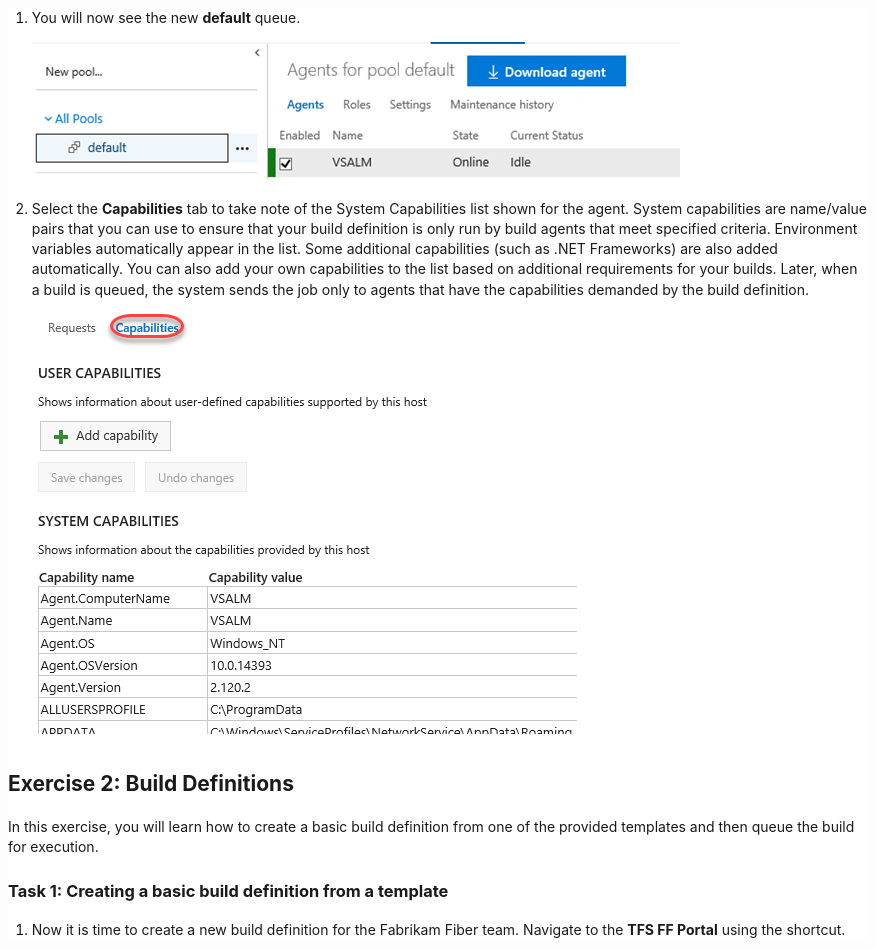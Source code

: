 1. You will now see the new **default** queue.

    ![](images/016.png)

1. Select the **Capabilities** tab to take note of the System Capabilities list shown for the agent. System capabilities are name/value pairs that you can use to ensure that your build definition is only run by build agents that meet specified criteria. Environment variables automatically appear in the list. Some additional capabilities (such as .NET Frameworks) are also added automatically. You can also add your own capabilities to the list based on additional requirements for your builds. Later, when a build is queued, the system sends the job only to agents that have the capabilities demanded by the build definition.

   ![](images/017.png)

## Exercise 2: Build Definitions

In this exercise, you will learn how to create a basic build definition from one of the provided templates and then queue the build for execution.

### Task 1: Creating a basic build definition from a template

1. Now it is time to create a new build definition for the Fabrikam Fiber team. Navigate to the **TFS FF Portal** using the shortcut.
